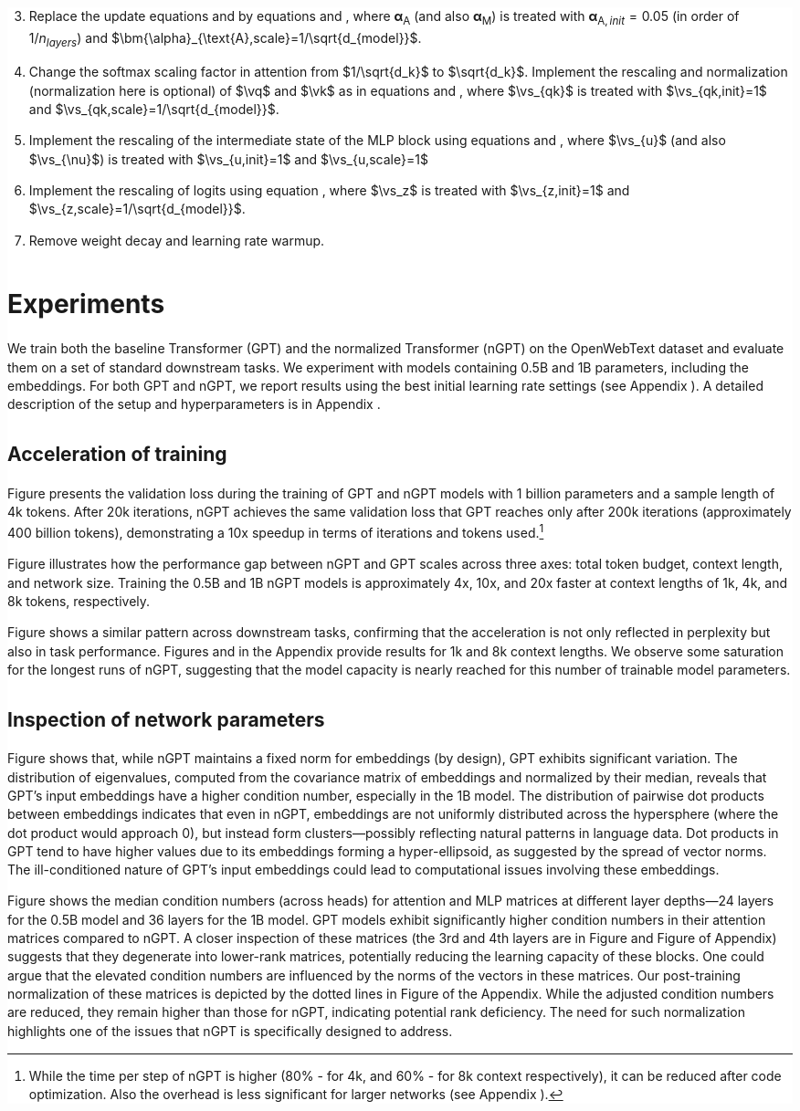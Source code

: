 3.  Replace the update equations and by equations and , where $\bm{\alpha}_{\text{A}}$ (and also $\bm{\alpha}_{\text{M}}$) is treated with $\bm{\alpha}_{\text{A},init}=0.05$ (in order of $1/n_{layers}$) and $\bm{\alpha}_{\text{A},scale}=1/\sqrt{d_{model}}$.

4.  Change the softmax scaling factor in attention from $1/\sqrt{d_k}$ to $\sqrt{d_k}$. Implement the rescaling and normalization (normalization here is optional) of $\vq$ and $\vk$ as in equations and , where $\vs_{qk}$ is treated with $\vs_{qk,init}=1$ and $\vs_{qk,scale}=1/\sqrt{d_{model}}$.

5.  Implement the rescaling of the intermediate state of the MLP block using equations and , where $\vs_{u}$ (and also $\vs_{\nu}$) is treated with $\vs_{u,init}=1$ and $\vs_{u,scale}=1$

6.  Implement the rescaling of logits using equation , where $\vs_z$ is treated with $\vs_{z,init}=1$ and $\vs_{z,scale}=1/\sqrt{d_{model}}$.

7.  Remove weight decay and learning rate warmup.

# Experiments

We train both the baseline Transformer (GPT) and the normalized Transformer (nGPT) on the OpenWebText dataset and evaluate them on a set of standard downstream tasks. We experiment with models containing 0.5B and 1B parameters, including the embeddings. For both GPT and nGPT, we report results using the best initial learning rate settings (see Appendix ). A detailed description of the setup and hyperparameters is in Appendix .

## Acceleration of training

Figure presents the validation loss during the training of GPT and nGPT models with 1 billion parameters and a sample length of 4k tokens. After 20k iterations, nGPT achieves the same validation loss that GPT reaches only after 200k iterations (approximately 400 billion tokens), demonstrating a 10x speedup in terms of iterations and tokens used.[^3]

Figure illustrates how the performance gap between nGPT and GPT scales across three axes: total token budget, context length, and network size. Training the 0.5B and 1B nGPT models is approximately 4x, 10x, and 20x faster at context lengths of 1k, 4k, and 8k tokens, respectively.

Figure shows a similar pattern across downstream tasks, confirming that the acceleration is not only reflected in perplexity but also in task performance. Figures and in the Appendix provide results for 1k and 8k context lengths. We observe some saturation for the longest runs of nGPT, suggesting that the model capacity is nearly reached for this number of trainable model parameters.

## Inspection of network parameters

Figure shows that, while nGPT maintains a fixed norm for embeddings (by design), GPT exhibits significant variation. The distribution of eigenvalues, computed from the covariance matrix of embeddings and normalized by their median, reveals that GPT’s input embeddings have a higher condition number, especially in the 1B model. The distribution of pairwise dot products between embeddings indicates that even in nGPT, embeddings are not uniformly distributed across the hypersphere (where the dot product would approach 0), but instead form clusters—possibly reflecting natural patterns in language data. Dot products in GPT tend to have higher values due to its embeddings forming a hyper-ellipsoid, as suggested by the spread of vector norms. The ill-conditioned nature of GPT’s input embeddings could lead to computational issues involving these embeddings.

Figure shows the median condition numbers (across heads) for attention and MLP matrices at different layer depths—24 layers for the 0.5B model and 36 layers for the 1B model. GPT models exhibit significantly higher condition numbers in their attention matrices compared to nGPT. A closer inspection of these matrices (the 3rd and 4th layers are in Figure and Figure of Appendix) suggests that they degenerate into lower-rank matrices, potentially reducing the learning capacity of these blocks. One could argue that the elevated condition numbers are influenced by the norms of the vectors in these matrices. Our post-training normalization of these matrices is depicted by the dotted lines in Figure of the Appendix. While the adjusted condition numbers are reduced, they remain higher than those for nGPT, indicating potential rank deficiency. The need for such normalization highlights one of the issues that nGPT is specifically designed to address.


[^1]: All the following equations are defined per head but we omit $i$-th head index for the sake of readability.
[^2]: There is no need for separate scaling factors for $\vq$ and $\vk$ as the scaling would simply be applied element-wise when computing the dot product between $\vq$ and $\vk$.
[^3]: While the time per step of nGPT is higher (80% - for 4k, and 60% - for 8k context respectively), it can be reduced after code optimization. Also the overhead is less significant for larger networks (see Appendix ).